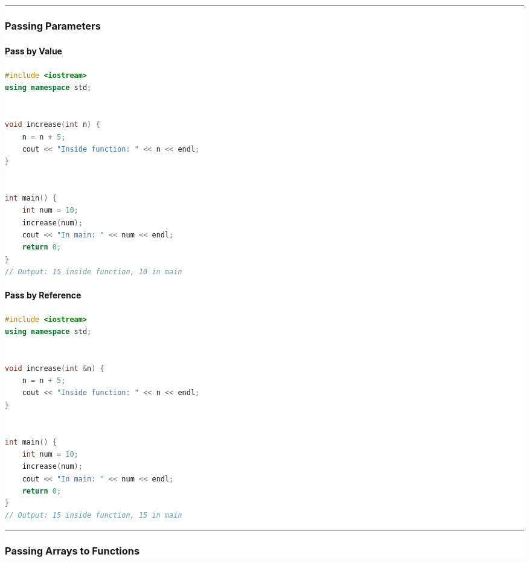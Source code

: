 
***

### Passing Parameters

#### Pass by Value

```cpp
#include <iostream>
using namespace std;


void increase(int n) {
    n = n + 5;
    cout << "Inside function: " << n << endl;
}


int main() {
    int num = 10;
    increase(num);
    cout << "In main: " << num << endl;
    return 0;
}
// Output: 15 inside function, 10 in main
```


#### Pass by Reference

```cpp
#include <iostream>
using namespace std;


void increase(int &n) {
    n = n + 5;
    cout << "Inside function: " << n << endl;
}


int main() {
    int num = 10;
    increase(num);
    cout << "In main: " << num << endl;
    return 0;
}
// Output: 15 inside function, 15 in main
```


***

### Passing Arrays to Functions
